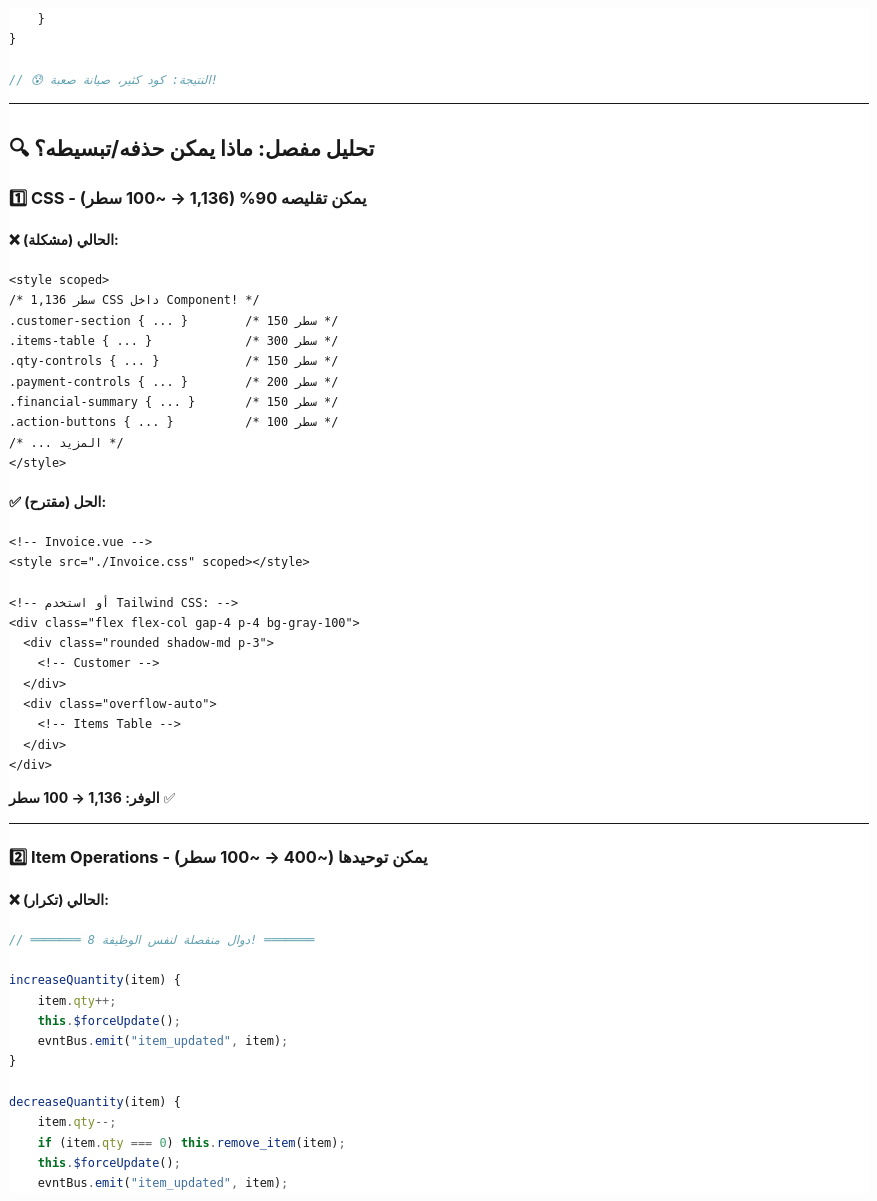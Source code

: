 ```javascript
    }
}

// 😰 النتيجة: كود كثير، صيانة صعبة!
```

---

## 🔍 تحليل مفصل: ماذا يمكن حذفه/تبسيطه؟

### 1️⃣ **CSS - يمكن تقليصه 90%** (1,136 → ~100 سطر)

#### ❌ الحالي (مشكلة):
```vue
<style scoped>
/* 1,136 سطر CSS داخل Component! */
.customer-section { ... }        /* 150 سطر */
.items-table { ... }             /* 300 سطر */
.qty-controls { ... }            /* 150 سطر */
.payment-controls { ... }        /* 200 سطر */
.financial-summary { ... }       /* 150 سطر */
.action-buttons { ... }          /* 100 سطر */
/* ... المزيد */
</style>
```

#### ✅ الحل (مقترح):
```vue
<!-- Invoice.vue -->
<style src="./Invoice.css" scoped></style>

<!-- أو استخدم Tailwind CSS: -->
<div class="flex flex-col gap-4 p-4 bg-gray-100">
  <div class="rounded shadow-md p-3">
    <!-- Customer -->
  </div>
  <div class="overflow-auto">
    <!-- Items Table -->
  </div>
</div>
```

**الوفر: 1,136 → 100 سطر** ✅

---

### 2️⃣ **Item Operations - يمكن توحيدها** (~400 → ~100 سطر)

#### ❌ الحالي (تكرار):
```javascript
// ═══════ 8 دوال منفصلة لنفس الوظيفة! ═══════

increaseQuantity(item) {
    item.qty++;
    this.$forceUpdate();
    evntBus.emit("item_updated", item);
}

decreaseQuantity(item) {
    item.qty--;
    if (item.qty === 0) this.remove_item(item);
    this.$forceUpdate();
    evntBus.emit("item_updated", item);
```